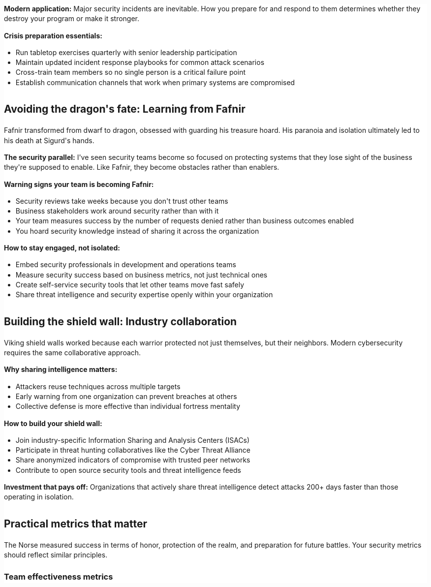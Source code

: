 **Modern application:** Major security incidents are inevitable. How you prepare for and respond to them determines whether they destroy your program or make it stronger.

**Crisis preparation essentials:**
- Run tabletop exercises quarterly with senior leadership participation
- Maintain updated incident response playbooks for common attack scenarios  
- Cross-train team members so no single person is a critical failure point
- Establish communication channels that work when primary systems are compromised
## Avoiding the dragon's fate: Learning from Fafnir

Fafnir transformed from dwarf to dragon, obsessed with guarding his treasure hoard. His paranoia and isolation ultimately led to his death at Sigurd's hands.

**The security parallel:** I've seen security teams become so focused on protecting systems that they lose sight of the business they're supposed to enable. Like Fafnir, they become obstacles rather than enablers.

**Warning signs your team is becoming Fafnir:**
- Security reviews take weeks because you don't trust other teams
- Business stakeholders work around security rather than with it
- Your team measures success by the number of requests denied rather than business outcomes enabled
- You hoard security knowledge instead of sharing it across the organization

**How to stay engaged, not isolated:**
- Embed security professionals in development and operations teams
- Measure security success based on business metrics, not just technical ones
- Create self-service security tools that let other teams move fast safely
- Share threat intelligence and security expertise openly within your organization
## Building the shield wall: Industry collaboration

Viking shield walls worked because each warrior protected not just themselves, but their neighbors. Modern cybersecurity requires the same collaborative approach.

**Why sharing intelligence matters:**
- Attackers reuse techniques across multiple targets
- Early warning from one organization can prevent breaches at others
- Collective defense is more effective than individual fortress mentality

**How to build your shield wall:**
- Join industry-specific Information Sharing and Analysis Centers (ISACs)
- Participate in threat hunting collaboratives like the Cyber Threat Alliance
- Share anonymized indicators of compromise with trusted peer networks
- Contribute to open source security tools and threat intelligence feeds

**Investment that pays off:** Organizations that actively share threat intelligence detect attacks 200+ days faster than those operating in isolation.

## Practical metrics that matter

The Norse measured success in terms of honor, protection of the realm, and preparation for future battles. Your security metrics should reflect similar principles.

### Team effectiveness metrics
